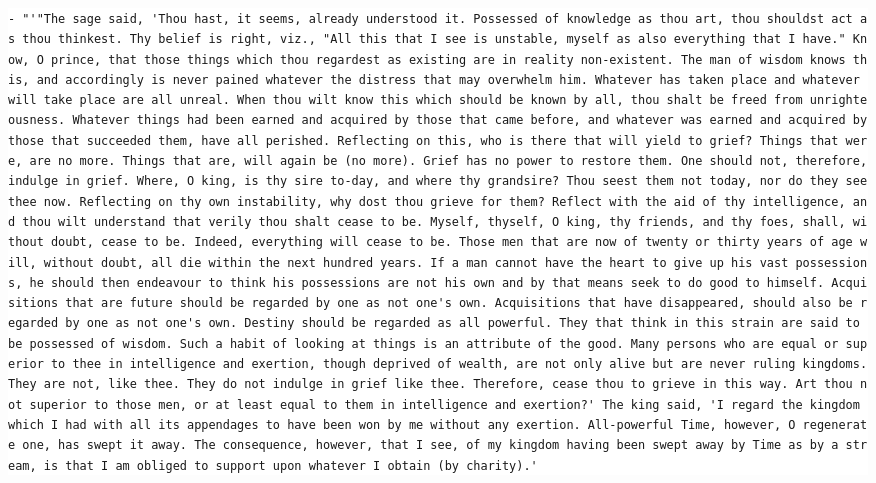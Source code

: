 	- "'"The sage said, 'Thou hast, it seems, already understood it. Possessed of knowledge as thou art, thou shouldst act as thou thinkest. Thy belief is right, viz., "All this that I see is unstable, myself as also everything that I have." Know, O prince, that those things which thou regardest as existing are in reality non-existent. The man of wisdom knows this, and accordingly is never pained whatever the distress that may overwhelm him. Whatever has taken place and whatever will take place are all unreal. When thou wilt know this which should be known by all, thou shalt be freed from unrighteousness. Whatever things had been earned and acquired by those that came before, and whatever was earned and acquired by those that succeeded them, have all perished. Reflecting on this, who is there that will yield to grief? Things that were, are no more. Things that are, will again be (no more). Grief has no power to restore them. One should not, therefore, indulge in grief. Where, O king, is thy sire to-day, and where thy grandsire? Thou seest them not today, nor do they see thee now. Reflecting on thy own instability, why dost thou grieve for them? Reflect with the aid of thy intelligence, and thou wilt understand that verily thou shalt cease to be. Myself, thyself, O king, thy friends, and thy foes, shall, without doubt, cease to be. Indeed, everything will cease to be. Those men that are now of twenty or thirty years of age will, without doubt, all die within the next hundred years. If a man cannot have the heart to give up his vast possessions, he should then endeavour to think his possessions are not his own and by that means seek to do good to himself. Acquisitions that are future should be regarded by one as not one's own. Acquisitions that have disappeared, should also be regarded by one as not one's own. Destiny should be regarded as all powerful. They that think in this strain are said to be possessed of wisdom. Such a habit of looking at things is an attribute of the good. Many persons who are equal or superior to thee in intelligence and exertion, though deprived of wealth, are not only alive but are never ruling kingdoms. They are not, like thee. They do not indulge in grief like thee. Therefore, cease thou to grieve in this way. Art thou not superior to those men, or at least equal to them in intelligence and exertion?' The king said, 'I regard the kingdom which I had with all its appendages to have been won by me without any exertion. All-powerful Time, however, O regenerate one, has swept it away. The consequence, however, that I see, of my kingdom having been swept away by Time as by a stream, is that I am obliged to support upon whatever I obtain (by charity).'